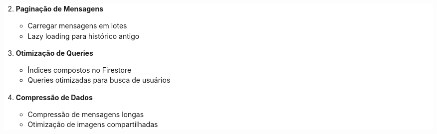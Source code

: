 2. **Paginação de Mensagens**
   - Carregar mensagens em lotes
   - Lazy loading para histórico antigo

3. **Otimização de Queries**
   - Índices compostos no Firestore
   - Queries otimizadas para busca de usuários

4. **Compressão de Dados**
   - Compressão de mensagens longas
   - Otimização de imagens compartilhadas